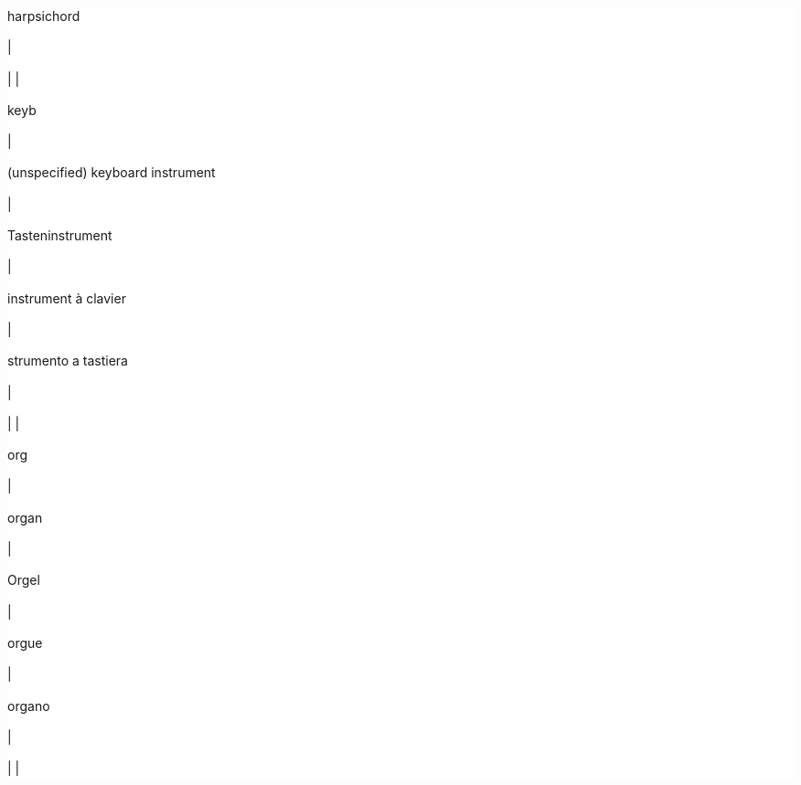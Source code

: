 harpsichord

 | 

 |
| 

keyb

 | 

(unspecified) keyboard instrument

 | 

Tasteninstrument

 | 

instrument à clavier

 | 

strumento a tastiera

 | 

 |
| 

org

 | 

organ

 | 

Orgel

 | 

orgue

 | 

organo

 | 

 |
| 
